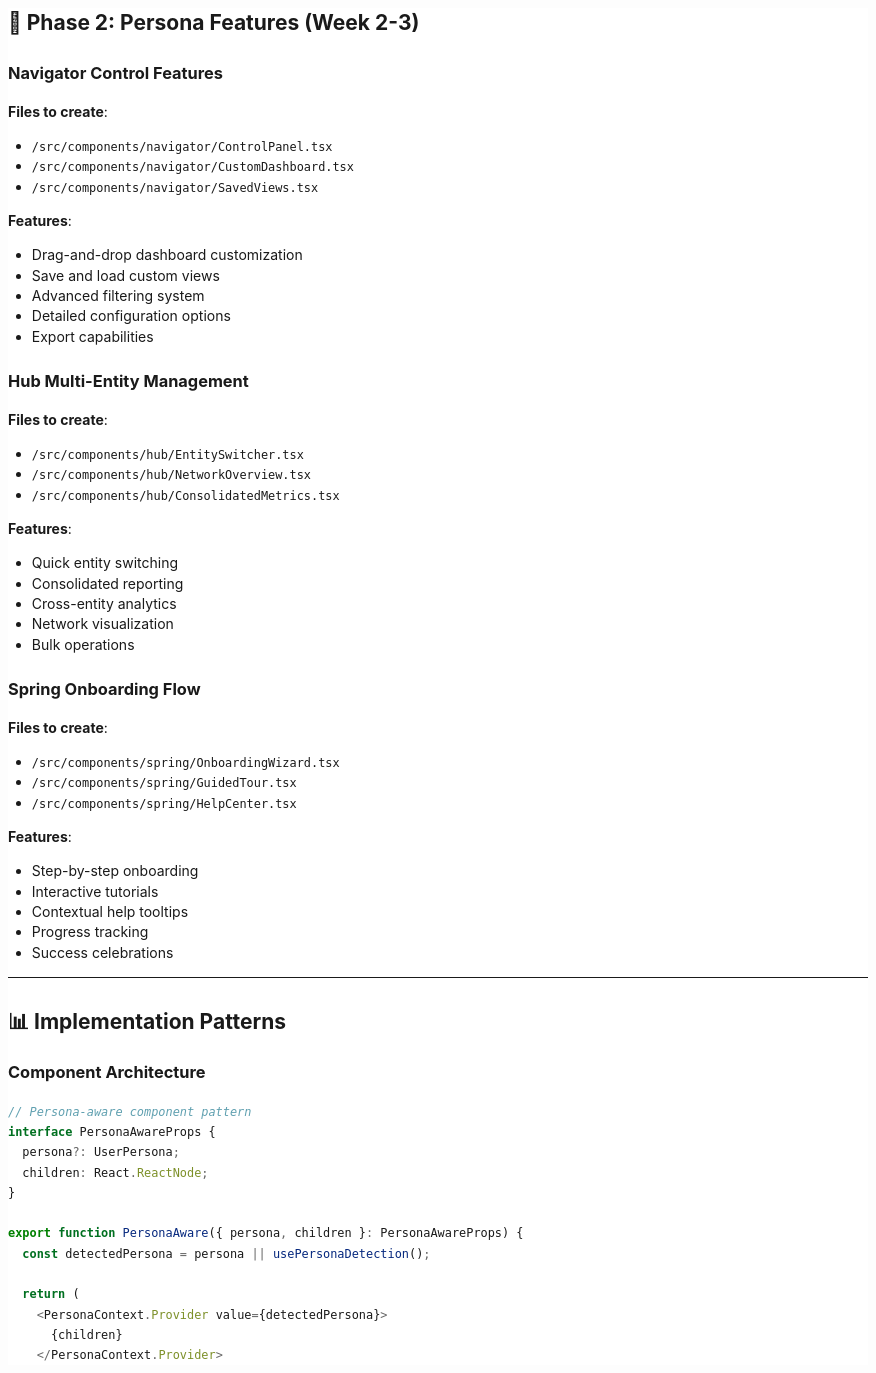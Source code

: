
## 🚀 Phase 2: Persona Features (Week 2-3)

### Navigator Control Features

**Files to create**:
- `/src/components/navigator/ControlPanel.tsx`
- `/src/components/navigator/CustomDashboard.tsx`
- `/src/components/navigator/SavedViews.tsx`

**Features**:
- Drag-and-drop dashboard customization
- Save and load custom views
- Advanced filtering system
- Detailed configuration options
- Export capabilities

### Hub Multi-Entity Management

**Files to create**:
- `/src/components/hub/EntitySwitcher.tsx`
- `/src/components/hub/NetworkOverview.tsx`
- `/src/components/hub/ConsolidatedMetrics.tsx`

**Features**:
- Quick entity switching
- Consolidated reporting
- Cross-entity analytics
- Network visualization
- Bulk operations

### Spring Onboarding Flow

**Files to create**:
- `/src/components/spring/OnboardingWizard.tsx`
- `/src/components/spring/GuidedTour.tsx`
- `/src/components/spring/HelpCenter.tsx`

**Features**:
- Step-by-step onboarding
- Interactive tutorials
- Contextual help tooltips
- Progress tracking
- Success celebrations

---

## 📊 Implementation Patterns

### Component Architecture

```typescript
// Persona-aware component pattern
interface PersonaAwareProps {
  persona?: UserPersona;
  children: React.ReactNode;
}

export function PersonaAware({ persona, children }: PersonaAwareProps) {
  const detectedPersona = persona || usePersonaDetection();
  
  return (
    <PersonaContext.Provider value={detectedPersona}>
      {children}
    </PersonaContext.Provider>
```